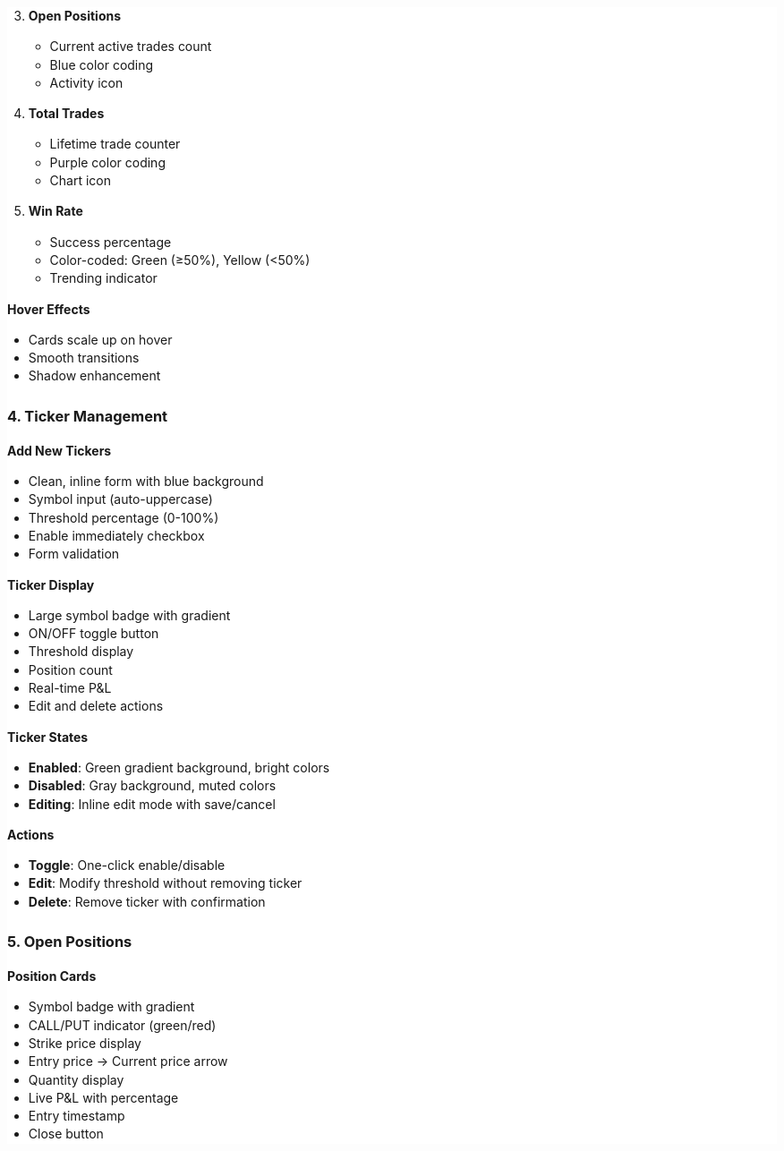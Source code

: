 3. **Open Positions**
   - Current active trades count
   - Blue color coding
   - Activity icon

4. **Total Trades**
   - Lifetime trade counter
   - Purple color coding
   - Chart icon

5. **Win Rate**
   - Success percentage
   - Color-coded: Green (≥50%), Yellow (<50%)
   - Trending indicator

**Hover Effects**
- Cards scale up on hover
- Smooth transitions
- Shadow enhancement

### 4. Ticker Management

**Add New Tickers**
- Clean, inline form with blue background
- Symbol input (auto-uppercase)
- Threshold percentage (0-100%)
- Enable immediately checkbox
- Form validation

**Ticker Display**
- Large symbol badge with gradient
- ON/OFF toggle button
- Threshold display
- Position count
- Real-time P&L
- Edit and delete actions

**Ticker States**
- **Enabled**: Green gradient background, bright colors
- **Disabled**: Gray background, muted colors
- **Editing**: Inline edit mode with save/cancel

**Actions**
- **Toggle**: One-click enable/disable
- **Edit**: Modify threshold without removing ticker
- **Delete**: Remove ticker with confirmation

### 5. Open Positions

**Position Cards**
- Symbol badge with gradient
- CALL/PUT indicator (green/red)
- Strike price display
- Entry price → Current price arrow
- Quantity display
- Live P&L with percentage
- Entry timestamp
- Close button
